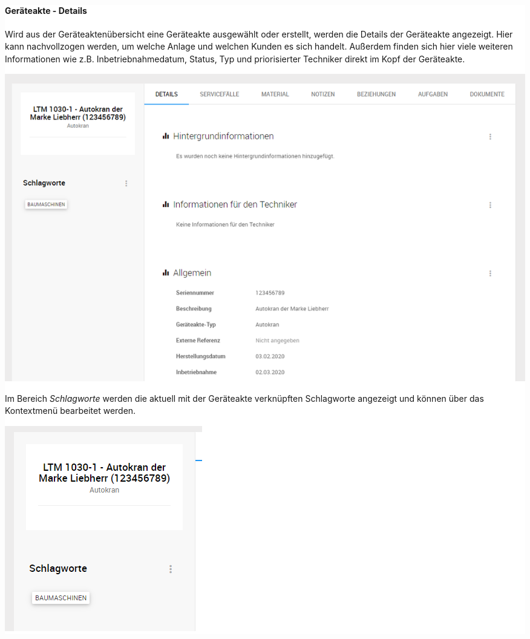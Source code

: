 #### Geräteakte - Details

Wird aus der Geräteaktenübersicht eine Geräteakte ausgewählt oder erstellt, werden die Details der Geräteakte angezeigt. Hier kann nachvollzogen werden, um welche Anlage und welchen Kunden es sich handelt. Außerdem finden sich hier viele weiteren Informationen wie z.B. Inbetriebnahmedatum, Status, Typ und priorisierter Techniker direkt im Kopf der Geräteakte.

![Geräteaktendetails](img/Geraeteakte_detail.png "Geräteaktendetails")

Im Bereich *Schlagworte* werden die aktuell mit der Geräteakte verknüpften Schlagworte angezeigt und können über das Kontextmenü bearbeitet werden.

![Schlagworte in den Geräteaktedetails](img/Geraeteakte_Tags.png "Schlagworte in den Geräteaktedetails")
